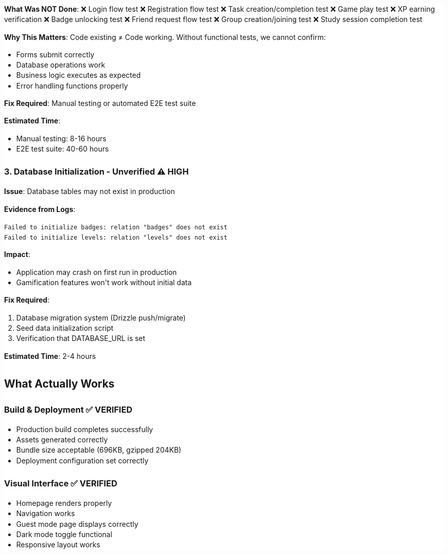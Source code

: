 **What Was NOT Done**:
❌ Login flow test
❌ Registration flow test
❌ Task creation/completion test
❌ Game play test
❌ XP earning verification
❌ Badge unlocking test
❌ Friend request flow test
❌ Group creation/joining test
❌ Study session completion test

**Why This Matters**:
Code existing ≠ Code working. Without functional tests, we cannot confirm:
- Forms submit correctly
- Database operations work
- Business logic executes as expected
- Error handling functions properly

**Fix Required**: Manual testing or automated E2E test suite

**Estimated Time**: 
- Manual testing: 8-16 hours
- E2E test suite: 40-60 hours

### 3. Database Initialization - Unverified ⚠️ HIGH

**Issue**: Database tables may not exist in production

**Evidence from Logs**:
```
Failed to initialize badges: relation "badges" does not exist
Failed to initialize levels: relation "levels" does not exist
```

**Impact**: 
- Application may crash on first run in production
- Gamification features won't work without initial data

**Fix Required**:
1. Database migration system (Drizzle push/migrate)
2. Seed data initialization script
3. Verification that DATABASE_URL is set

**Estimated Time**: 2-4 hours

## What Actually Works

### Build & Deployment ✅ VERIFIED
- Production build completes successfully
- Assets generated correctly
- Bundle size acceptable (696KB, gzipped 204KB)
- Deployment configuration set correctly

### Visual Interface ✅ VERIFIED
- Homepage renders properly
- Navigation works
- Guest mode page displays correctly
- Dark mode toggle functional
- Responsive layout works
